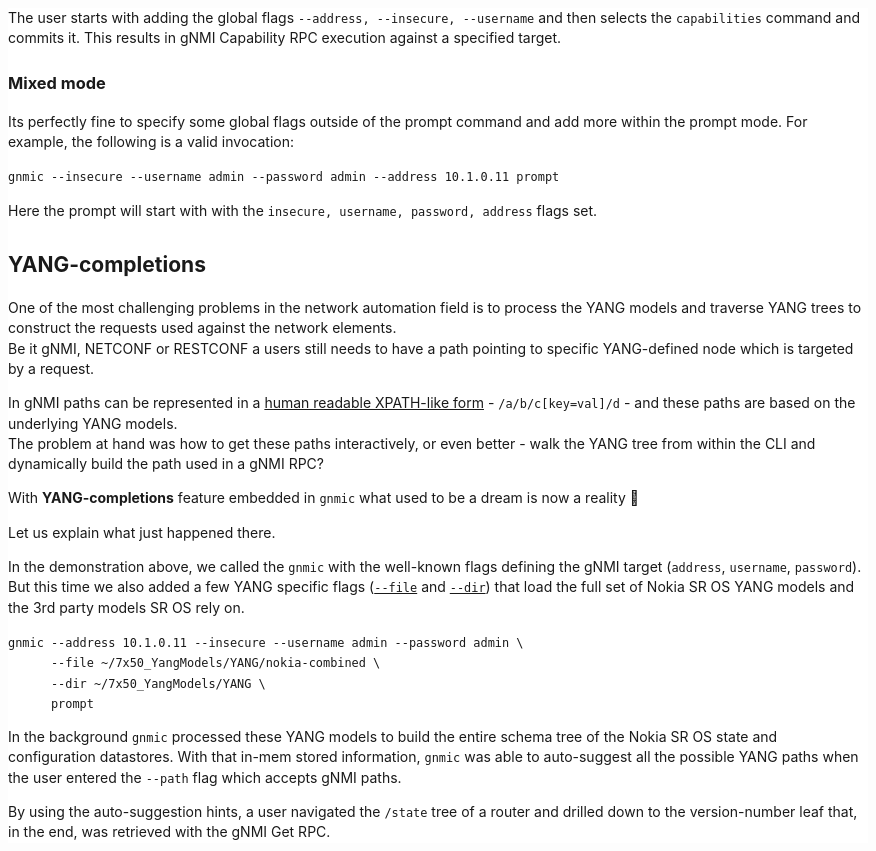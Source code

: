 The user starts with adding the global flags `--address, --insecure, --username` and then selects the `capabilities` command and commits it. This results in gNMI Capability RPC execution against a specified target.

<script id="asciicast-zsACIBIUiiyoeqgYQ82EjUCIM" src="https://asciinema.org/a/zsACIBIUiiyoeqgYQ82EjUCIM.js" async></script>

### Mixed mode
Its perfectly fine to specify some global flags outside of the prompt command and add more within the prompt mode. For example, the following is a valid invocation:

```
gnmic --insecure --username admin --password admin --address 10.1.0.11 prompt
```

Here the prompt will start with with the `insecure, username, password, address` flags set.

## YANG-completions
One of the most challenging problems in the network automation field is to process the YANG models and traverse YANG trees to construct the requests used against the network elements.  
Be it gNMI, NETCONF or RESTCONF a users still needs to have a path pointing to specific YANG-defined node which is targeted by a request.

In gNMI paths can be represented in a [human readable XPATH-like form](https://github.com/openconfig/reference/blob/master/rpc/gnmi/gnmi-path-conventions.md#constructing-paths) - `/a/b/c[key=val]/d` - and these paths are based on the underlying YANG models.  
The problem at hand was how to get these paths interactively, or even better - walk the YANG tree from within the CLI and dynamically build the path used in a gNMI RPC?

With **YANG-completions** feature embedded in `gnmic` what used to be a dream is now a reality 🎉

<p align=center><script id="asciicast-G1O3pN7xRMLe0tqHjBvDJ7mYA" src="https://asciinema.org/a/G1O3pN7xRMLe0tqHjBvDJ7mYA.js" async></script></p>

Let us explain what just happened there.

In the demonstration above, we called the `gnmic` with the well-known flags defining the gNMI target (`address`, `username`, `password`). But this time we also added a few YANG specific flags ([`--file`](../cmd/prompt.md#file) and [`--dir`](../cmd/prompt.md#dir)) that load the full set of Nokia SR OS YANG models and the 3rd party models SR OS rely on.

```
gnmic --address 10.1.0.11 --insecure --username admin --password admin \
      --file ~/7x50_YangModels/YANG/nokia-combined \
      --dir ~/7x50_YangModels/YANG \
      prompt
```

In the background `gnmic` processed these YANG models to build the entire schema tree of the Nokia SR OS state and configuration datastores. With that in-mem stored information, `gnmic` was able to auto-suggest all the possible YANG paths when the user entered the `--path` flag which accepts gNMI paths.

By using the auto-suggestion hints, a user navigated the `/state` tree of a router and drilled down to the version-number leaf that, in the end, was retrieved with the gNMI Get RPC.


[1]: https://gitlab.com/rdodin/pics/-/wikis/uploads/cc97ef563e2b973da512951fedd1ddb8/CleanShot_2020-10-21_at_11.37.57.mp4